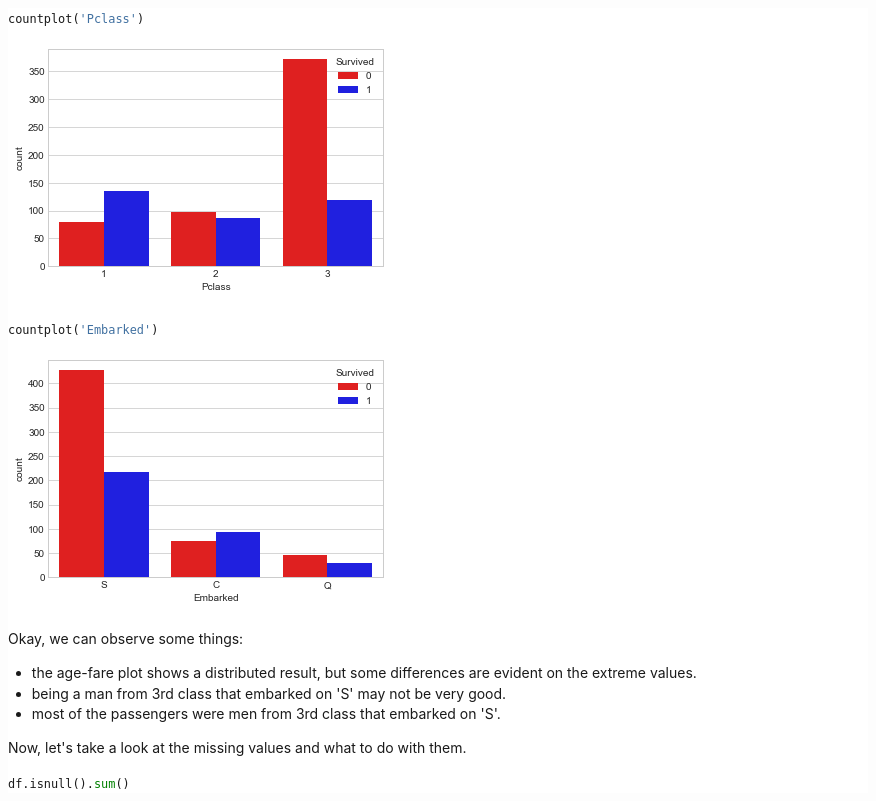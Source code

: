 

```python
countplot('Pclass')
```


![png](titanic_files/titanic_7_0.png)



```python
countplot('Embarked')
```


![png](titanic_files/titanic_8_0.png)


Okay, we can observe some things:

* the age-fare plot shows a distributed result, but some differences are evident on the extreme values.
* being a man from 3rd class that embarked on 'S' may not be very good. 
* most of the passengers were men from 3rd class that embarked on 'S'.

Now, let's take a look at the missing values and what to do with them.


```python
df.isnull().sum()
```
